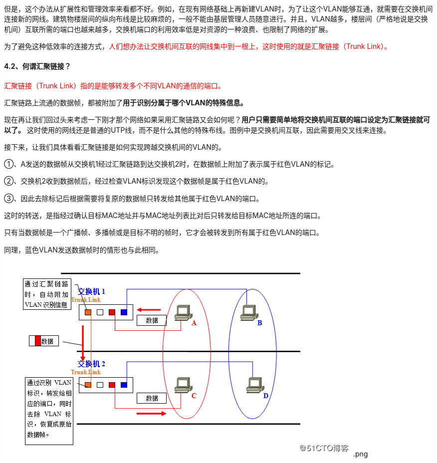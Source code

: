 但是，这个办法从扩展性和管理效率来看都不好。例如，在现有网络基础上再新建VLAN时，为了让这个VLAN能够互通，就需要在交换机间连接新的网线。建筑物楼层间的纵向布线是比较麻烦的，一般不能由基层管理人员随意进行。并且，VLAN越多，楼层间（严格地说是交换机间）互联所需的端口也越来越多，交换机端口的利用效率低是对资源的一种浪费、也限制了网络的扩展。


为了避免这种低效率的连接方式，<span style="color:red">人们想办法让交换机间互联的网线集中到一根上，这时使用的就是汇聚链接（Trunk Link）。</span>



#### 4.2、何谓汇聚链接？

<span style="color:red">汇聚链接（Trunk Link）指的是能够转发多个不同VLAN的通信的端口。</span>

汇聚链路上流通的数据帧，都被附加了**用于识别分属于哪个VLAN的特殊信息。**


现在再让我们回过头来考虑一下刚才那个网络如果采用汇聚链路又会如何呢？**用户只需要简单地将交换机间互联的端口设定为汇聚链接就可以了。** 这时使用的网线还是普通的UTP线，而不是什么其他的特殊布线。图例中是交换机间互联，因此需要用交叉线来连接。


接下来，让我们具体看看汇聚链接是如何实现跨越交换机间的VLAN的。

①、A发送的数据帧从交换机1经过汇聚链路到达交换机2时，在数据帧上附加了表示属于红色VLAN的标记。


②、交换机2收到数据帧后，经过检查VLAN标识发现这个数据帧是属于红色VLAN的。


③、因此去除标记后根据需要将复原的数据帧只转发给其他属于红色VLAN的端口。


这时的转送，是指经过确认目标MAC地址并与MAC地址列表比对后只转发给目标MAC地址所连的端口。


只有当数据帧是一个广播帧、多播帧或是目标不明的帧时，它才会被转发到所有属于红色VLAN的端口。


同理，蓝色VLAN发送数据帧时的情形也与此相同。


![](img/vlan/VLAN10.png).png

